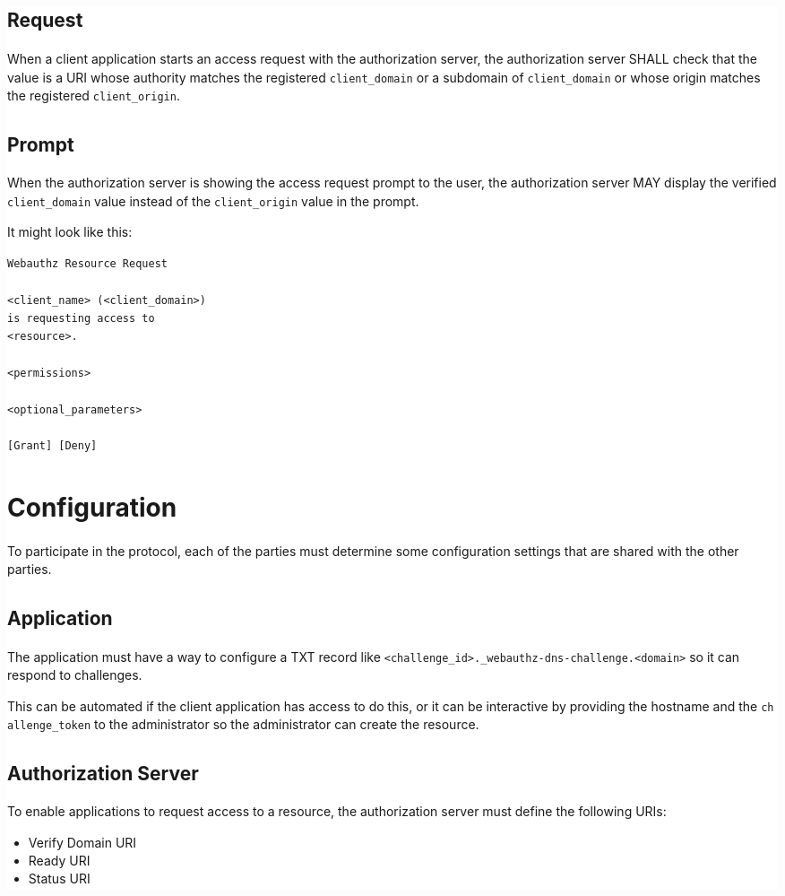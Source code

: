 ## Request

When a client application starts an access request with the authorization server,
the authorization server SHALL check
that the value is a URI whose authority matches the registered `client_domain` or a
subdomain of `client_domain` or whose origin matches the registered `client_origin`.

## Prompt

When the authorization server is showing the access request prompt to the
user, the authorization server MAY display the verified `client_domain` value instead
of the `client_origin` value in the prompt.

It might look like this:

```
Webauthz Resource Request

<client_name> (<client_domain>)
is requesting access to
<resource>.

<permissions>

<optional_parameters>

[Grant] [Deny]
```

# Configuration

To participate in the protocol, each of the parties must determine some
configuration settings that are shared with the other parties.

## Application

The application must have a way to configure a TXT record like
`<challenge_id>._webauthz-dns-challenge.<domain>` so it can
respond to challenges.

This can be automated if the client application has access to do this,
or it can be interactive by providing the hostname and the `challenge_token`
to the administrator so the administrator can create the resource.

## Authorization Server

To enable applications to request access to a resource, the authorization
server must define the following URIs:

* Verify Domain URI
* Ready URI
* Status URI
